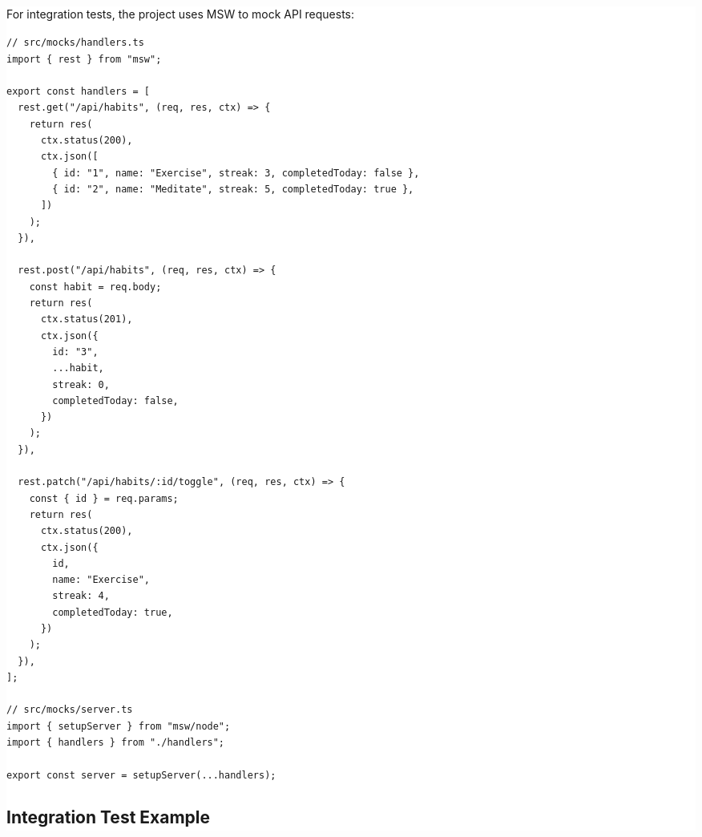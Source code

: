 For integration tests, the project uses MSW to mock API requests:

```tsx
// src/mocks/handlers.ts
import { rest } from "msw";

export const handlers = [
  rest.get("/api/habits", (req, res, ctx) => {
    return res(
      ctx.status(200),
      ctx.json([
        { id: "1", name: "Exercise", streak: 3, completedToday: false },
        { id: "2", name: "Meditate", streak: 5, completedToday: true },
      ])
    );
  }),

  rest.post("/api/habits", (req, res, ctx) => {
    const habit = req.body;
    return res(
      ctx.status(201),
      ctx.json({
        id: "3",
        ...habit,
        streak: 0,
        completedToday: false,
      })
    );
  }),

  rest.patch("/api/habits/:id/toggle", (req, res, ctx) => {
    const { id } = req.params;
    return res(
      ctx.status(200),
      ctx.json({
        id,
        name: "Exercise",
        streak: 4,
        completedToday: true,
      })
    );
  }),
];

// src/mocks/server.ts
import { setupServer } from "msw/node";
import { handlers } from "./handlers";

export const server = setupServer(...handlers);
```

## Integration Test Example

